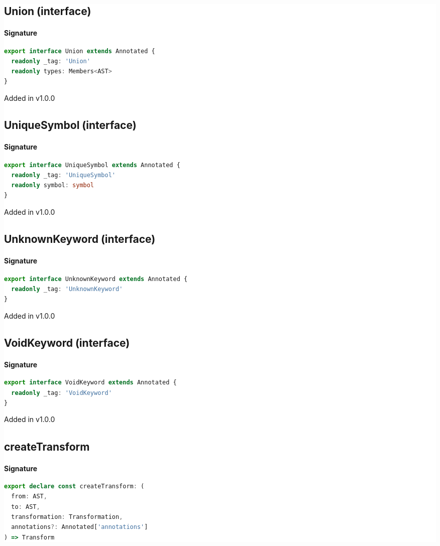 ## Union (interface)

**Signature**

```ts
export interface Union extends Annotated {
  readonly _tag: 'Union'
  readonly types: Members<AST>
}
```

Added in v1.0.0

## UniqueSymbol (interface)

**Signature**

```ts
export interface UniqueSymbol extends Annotated {
  readonly _tag: 'UniqueSymbol'
  readonly symbol: symbol
}
```

Added in v1.0.0

## UnknownKeyword (interface)

**Signature**

```ts
export interface UnknownKeyword extends Annotated {
  readonly _tag: 'UnknownKeyword'
}
```

Added in v1.0.0

## VoidKeyword (interface)

**Signature**

```ts
export interface VoidKeyword extends Annotated {
  readonly _tag: 'VoidKeyword'
}
```

Added in v1.0.0

## createTransform

**Signature**

```ts
export declare const createTransform: (
  from: AST,
  to: AST,
  transformation: Transformation,
  annotations?: Annotated['annotations']
) => Transform
```


  [_: symbol]: unknown